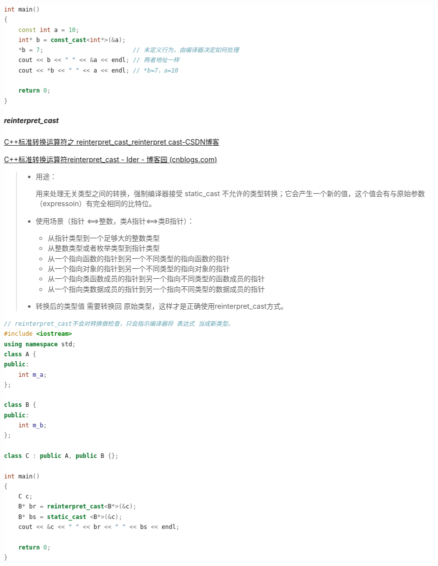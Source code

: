```c++
int main()
{
	const int a = 10;
	int* b = const_cast<int*>(&a);
	*b = 7;							// 未定义行为，由编译器决定如何处理
	cout << b << " " << &a << endl;	// 两者地址一样
	cout << *b << " " << a << endl;	// *b=7，a=10

	return 0;
}
```

##### reinterpret_cast

[C++标准转换运算符之 reinterpret_cast_reinterpret cast-CSDN博客](https://blog.csdn.net/p942005405/article/details/105783090)

[C++标准转换运算符reinterpret_cast - Ider - 博客园 (cnblogs.com)](https://www.cnblogs.com/ider/archive/2011/07/30/cpp_cast_operator_part3.html)

> - 用途：
>
>   用来处理无关类型之间的转换，强制编译器接受 static_cast 不允许的类型转换；它会产生一个新的值，这个值会有与原始参数（expressoin）有完全相同的比特位。
>
> - 使用场景（指针 <\==>整数，类A指针<==>类B指针）：
>
>   - 从指针类型到一个足够大的整数类型
>   - 从整数类型或者枚举类型到指针类型
>   - 从一个指向函数的指针到另一个不同类型的指向函数的指针
>   - 从一个指向对象的指针到另一个不同类型的指向对象的指针
>   - 从一个指向类函数成员的指针到另一个指向不同类型的函数成员的指针
>   - 从一个指向类数据成员的指针到另一个指向不同类型的数据成员的指针
>
> - 转换后的类型值 需要转换回 原始类型，这样才是正确使用reinterpret_cast方式。

```c++
// reinterpret_cast不会对转换做检查，只会指示编译器将 表达式 当成新类型。
#include <iostream>
using namespace std;
class A {
public:
	int m_a;
};

class B {
public:
	int m_b;
};

class C : public A, public B {};

int main()
{
	C c;
	B* br = reinterpret_cast<B*>(&c);
	B* bs = static_cast <B*>(&c);
	cout << &c << " " << br << " " << bs << endl;

	return 0;
}

```
